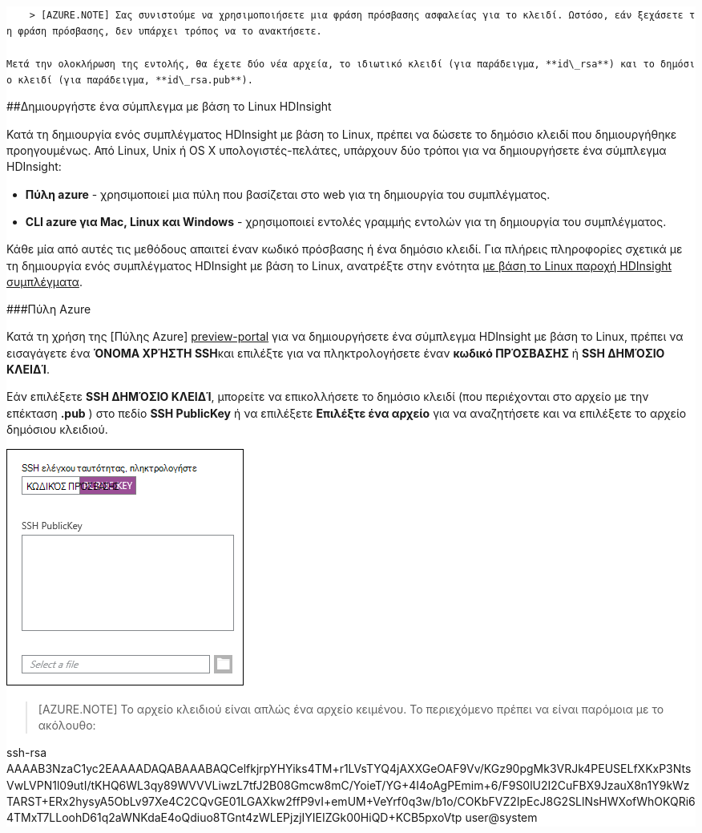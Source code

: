         > [AZURE.NOTE] Σας συνιστούμε να χρησιμοποιήσετε μια φράση πρόσβασης ασφαλείας για το κλειδί. Ωστόσο, εάν ξεχάσετε τη φράση πρόσβασης, δεν υπάρχει τρόπος να το ανακτήσετε.

    Μετά την ολοκλήρωση της εντολής, θα έχετε δύο νέα αρχεία, το ιδιωτικό κλειδί (για παράδειγμα, **id\_rsa**) και το δημόσιο κλειδί (για παράδειγμα, **id\_rsa.pub**).

##<a name="create-a-linux-based-hdinsight-cluster"></a>Δημιουργήστε ένα σύμπλεγμα με βάση το Linux HDInsight

Κατά τη δημιουργία ενός συμπλέγματος HDInsight με βάση το Linux, πρέπει να δώσετε το δημόσιο κλειδί που δημιουργήθηκε προηγουμένως. Από Linux, Unix ή OS X υπολογιστές-πελάτες, υπάρχουν δύο τρόποι για να δημιουργήσετε ένα σύμπλεγμα HDInsight:

* **Πύλη azure** - χρησιμοποιεί μια πύλη που βασίζεται στο web για τη δημιουργία του συμπλέγματος.

* **CLI azure για Mac, Linux και Windows** - χρησιμοποιεί εντολές γραμμής εντολών για τη δημιουργία του συμπλέγματος.

Κάθε μία από αυτές τις μεθόδους απαιτεί έναν κωδικό πρόσβασης ή ένα δημόσιο κλειδί. Για πλήρεις πληροφορίες σχετικά με τη δημιουργία ενός συμπλέγματος HDInsight με βάση το Linux, ανατρέξτε στην ενότητα [με βάση το Linux παροχή HDInsight συμπλέγματα](hdinsight-hadoop-provision-linux-clusters.md).

###<a name="azure-portal"></a>Πύλη Azure

Κατά τη χρήση της [Πύλης Azure] [ preview-portal] για να δημιουργήσετε ένα σύμπλεγμα HDInsight με βάση το Linux, πρέπει να εισαγάγετε ένα **ΌΝΟΜΑ ΧΡΉΣΤΗ SSH**και επιλέξτε για να πληκτρολογήσετε έναν **κωδικό ΠΡΌΣΒΑΣΗΣ** ή **SSH ΔΗΜΌΣΙΟ ΚΛΕΙΔΊ**.

Εάν επιλέξετε **SSH ΔΗΜΌΣΙΟ ΚΛΕΙΔΊ**, μπορείτε να επικολλήσετε το δημόσιο κλειδί (που περιέχονται στο αρχείο με την επέκταση **.pub** ) στο πεδίο __SSH PublicKey__ ή να επιλέξετε __Επιλέξτε ένα αρχείο__ για να αναζητήσετε και να επιλέξετε το αρχείο δημόσιου κλειδιού.

![Εικόνα της φόρμας που σας ρωτά για το δημόσιο κλειδί](./media/hdinsight-hadoop-linux-use-ssh-unix/ssh-key.png)

> [AZURE.NOTE] Το αρχείο κλειδιού είναι απλώς ένα αρχείο κειμένου. Το περιεχόμενο πρέπει να είναι παρόμοια με το ακόλουθο:
> ```
ssh-rsa AAAAB3NzaC1yc2EAAAADAQABAAABAQCelfkjrpYHYiks4TM+r1LVsTYQ4jAXXGeOAF9Vv/KGz90pgMk3VRJk4PEUSELfXKxP3NtsVwLVPN1l09utI/tKHQ6WL3qy89WVVVLiwzL7tfJ2B08Gmcw8mC/YoieT/YG+4I4oAgPEmim+6/F9S0lU2I2CuFBX9JzauX8n1Y9kWzTARST+ERx2hysyA5ObLv97Xe4C2CQvGE01LGAXkw2ffP9vI+emUM+VeYrf0q3w/b1o/COKbFVZ2IpEcJ8G2SLlNsHWXofWhOKQRi64TMxT7LLoohD61q2aWNKdaE4oQdiuo8TGnt4zWLEPjzjIYIEIZGk00HiQD+KCB5pxoVtp user@system
> ```


[preview-portal]: https://portal.azure.com/
